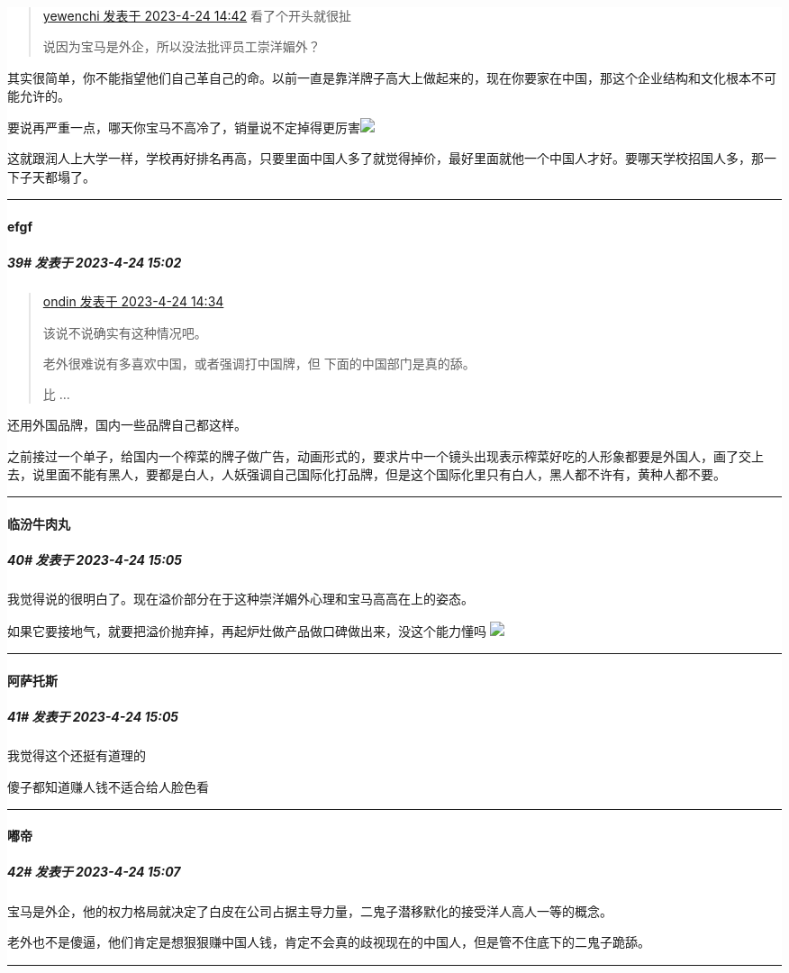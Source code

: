 <blockquote><a href="httphttps://bbs.saraba1st.com/2b/forum.php?mod=redirect&amp;goto=findpost&amp;pid=60592907&amp;ptid=2130549" target="_blank">yewenchi 发表于 2023-4-24 14:42</a>
看了个开头就很扯

说因为宝马是外企，所以没法批评员工崇洋媚外？</blockquote>
其实很简单，你不能指望他们自己革自己的命。以前一直是靠洋牌子高大上做起来的，现在你要家在中国，那这个企业结构和文化根本不可能允许的。

要说再严重一点，哪天你宝马不高冷了，销量说不定掉得更厉害<img src="https://static.saraba1st.com/image/smiley/face2017/004.gif" referrerpolicy="no-referrer">

这就跟润人上大学一样，学校再好排名再高，只要里面中国人多了就觉得掉价，最好里面就他一个中国人才好。要哪天学校招国人多，那一下子天都塌了。

*****

####  efgf  
##### 39#       发表于 2023-4-24 15:02

<blockquote><a href="httphttps://bbs.saraba1st.com/2b/forum.php?mod=redirect&amp;goto=findpost&amp;pid=60592782&amp;ptid=2130549" target="_blank">ondin 发表于 2023-4-24 14:34</a>

该说不说确实有这种情况吧。

老外很难说有多喜欢中国，或者强调打中国牌，但 下面的中国部门是真的舔。

比 ...</blockquote>
还用外国品牌，国内一些品牌自己都这样。

之前接过一个单子，给国内一个榨菜的牌子做广告，动画形式的，要求片中一个镜头出现表示榨菜好吃的人形象都要是外国人，画了交上去，说里面不能有黑人，要都是白人，人妖强调自己国际化打品牌，但是这个国际化里只有白人，黑人都不许有，黄种人都不要。

*****

####  临汾牛肉丸  
##### 40#       发表于 2023-4-24 15:05

我觉得说的很明白了。现在溢价部分在于这种崇洋媚外心理和宝马高高在上的姿态。

如果它要接地气，就要把溢价抛弃掉，再起炉灶做产品做口碑做出来，没这个能力懂吗 <img src="https://static.saraba1st.com/image/smiley/face2017/037.png" referrerpolicy="no-referrer">

*****

####  阿萨托斯  
##### 41#       发表于 2023-4-24 15:05

我觉得这个还挺有道理的

傻子都知道赚人钱不适合给人脸色看

*****

####  嘟帝  
##### 42#       发表于 2023-4-24 15:07

宝马是外企，他的权力格局就决定了白皮在公司占据主导力量，二鬼子潜移默化的接受洋人高人一等的概念。

老外也不是傻逼，他们肯定是想狠狠赚中国人钱，肯定不会真的歧视现在的中国人，但是管不住底下的二鬼子跪舔。

*****
